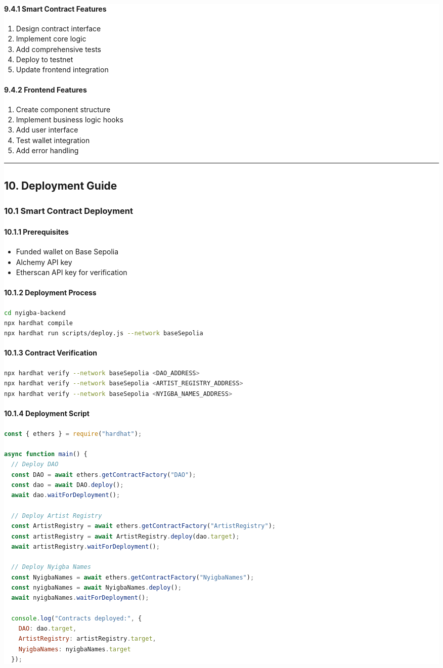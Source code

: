 #### 9.4.1 Smart Contract Features
1. Design contract interface
2. Implement core logic
3. Add comprehensive tests
4. Deploy to testnet
5. Update frontend integration

#### 9.4.2 Frontend Features
1. Create component structure
2. Implement business logic hooks
3. Add user interface
4. Test wallet integration
5. Add error handling

---

## 10. Deployment Guide

### 10.1 Smart Contract Deployment

#### 10.1.1 Prerequisites
- Funded wallet on Base Sepolia
- Alchemy API key
- Etherscan API key for verification

#### 10.1.2 Deployment Process
```bash
cd nyigba-backend
npx hardhat compile
npx hardhat run scripts/deploy.js --network baseSepolia
```

#### 10.1.3 Contract Verification
```bash
npx hardhat verify --network baseSepolia <DAO_ADDRESS>
npx hardhat verify --network baseSepolia <ARTIST_REGISTRY_ADDRESS>
npx hardhat verify --network baseSepolia <NYIGBA_NAMES_ADDRESS>
```

#### 10.1.4 Deployment Script
```javascript
const { ethers } = require("hardhat");

async function main() {
  // Deploy DAO
  const DAO = await ethers.getContractFactory("DAO");
  const dao = await DAO.deploy();
  await dao.waitForDeployment();
  
  // Deploy Artist Registry
  const ArtistRegistry = await ethers.getContractFactory("ArtistRegistry");
  const artistRegistry = await ArtistRegistry.deploy(dao.target);
  await artistRegistry.waitForDeployment();
  
  // Deploy Nyigba Names
  const NyigbaNames = await ethers.getContractFactory("NyigbaNames");
  const nyigbaNames = await NyigbaNames.deploy();
  await nyigbaNames.waitForDeployment();
  
  console.log("Contracts deployed:", {
    DAO: dao.target,
    ArtistRegistry: artistRegistry.target,
    NyigbaNames: nyigbaNames.target
  });
```